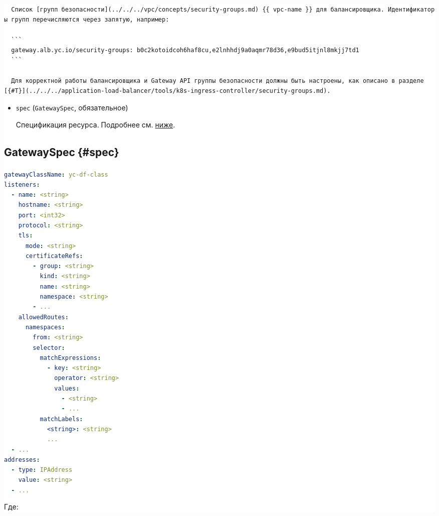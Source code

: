       Список [групп безопасности](../../../vpc/concepts/security-groups.md) {{ vpc-name }} для балансировщика. Идентификаторы групп перечисляются через запятую, например:
    
      ```
      gateway.alb.yc.io/security-groups: b0c2kotoidcoh6haf8cu,e2lnhhdj9a0aqmr78d36,e9bud5itjnl8mkjj7td1
      ```
    
      Для корректной работы балансировщика и Gateway API группы безопасности должны быть настроены, как описано в разделе [{#T}](../../../application-load-balancer/tools/k8s-ingress-controller/security-groups.md).

* `spec` (`GatewaySpec`, обязательное)

  Спецификация ресурса. Подробнее см. [ниже](#spec).


## GatewaySpec {#spec}

```yaml
gatewayClassName: yc-df-class
listeners:
  - name: <string>
    hostname: <string>
    port: <int32>
    protocol: <string>
    tls:
      mode: <string>
      certificateRefs:
        - group: <string>
          kind: <string>
          name: <string>
          namespace: <string>
        - ...
    allowedRoutes:
      namespaces:
        from: <string>
        selector:
          matchExpressions:
            - key: <string>
              operator: <string>
              values:
                - <string>
                - ...
          matchLabels:
            <string>: <string>
            ...
  - ...
addresses:
  - type: IPAddress
    value: <string>
  - ...
```

Где:
